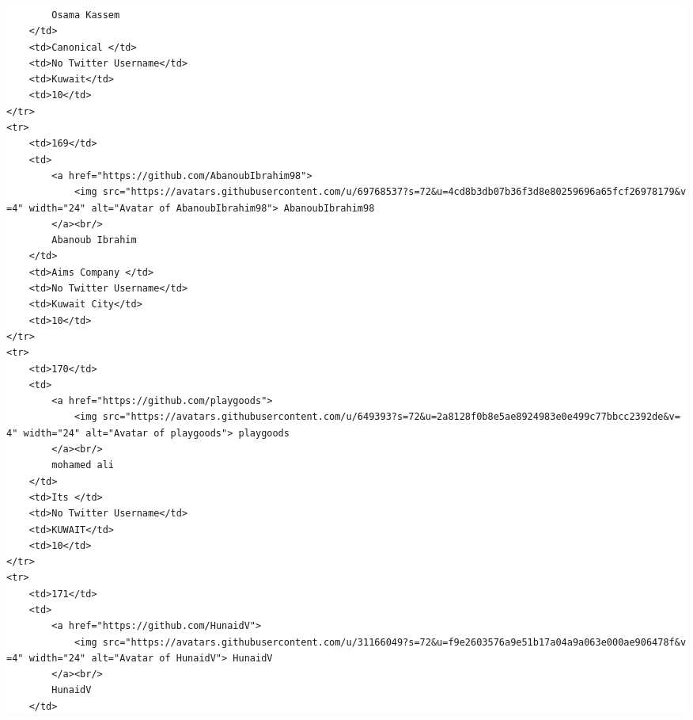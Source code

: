 			Osama Kassem
		</td>
		<td>Canonical </td>
		<td>No Twitter Username</td>
		<td>Kuwait</td>
		<td>10</td>
	</tr>
	<tr>
		<td>169</td>
		<td>
			<a href="https://github.com/AbanoubIbrahim98">
				<img src="https://avatars.githubusercontent.com/u/69768537?s=72&u=4cd8b3db07b36f3d8e80259696a65fcf26978179&v=4" width="24" alt="Avatar of AbanoubIbrahim98"> AbanoubIbrahim98
			</a><br/>
			Abanoub Ibrahim
		</td>
		<td>Aims Company </td>
		<td>No Twitter Username</td>
		<td>Kuwait City</td>
		<td>10</td>
	</tr>
	<tr>
		<td>170</td>
		<td>
			<a href="https://github.com/playgoods">
				<img src="https://avatars.githubusercontent.com/u/649393?s=72&u=2a8128f0b8e5ae8924983e0e499c77bbcc2392de&v=4" width="24" alt="Avatar of playgoods"> playgoods
			</a><br/>
			mohamed ali 
		</td>
		<td>Its </td>
		<td>No Twitter Username</td>
		<td>KUWAIT</td>
		<td>10</td>
	</tr>
	<tr>
		<td>171</td>
		<td>
			<a href="https://github.com/HunaidV">
				<img src="https://avatars.githubusercontent.com/u/31166049?s=72&u=f9e2603576a9e51b17a04a9a063e000ae906478f&v=4" width="24" alt="Avatar of HunaidV"> HunaidV
			</a><br/>
			HunaidV
		</td>
